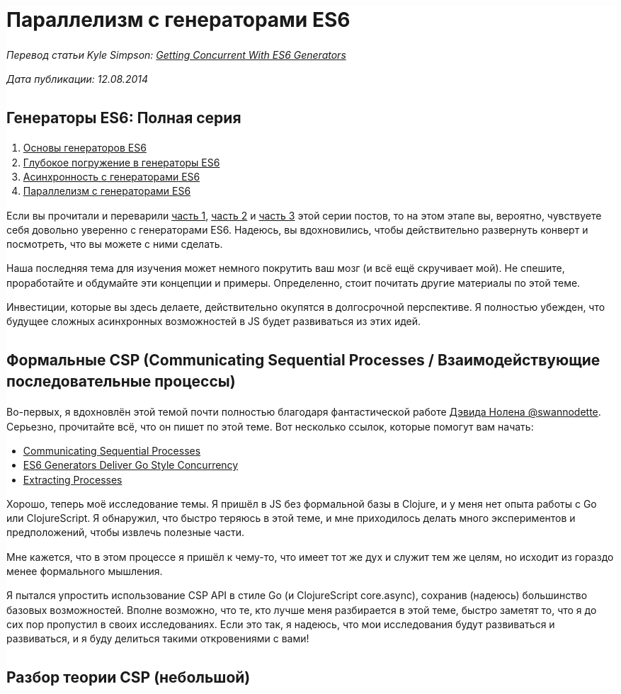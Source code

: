# Параллелизм с генераторами ES6

*Перевод статьи Kyle Simpson: [Getting Concurrent With ES6 Generators](https://davidwalsh.name/concurrent-generators)*

*Дата публикации: 12.08.2014*

## Генераторы ES6: Полная серия

1. [Основы генераторов ES6](bonus/es6_generators_basic/README.md)
2. [Глубокое погружение в генераторы ES6](bonus/es6_generators_dive/README.md)
3. [Асинхронность с генераторами ES6](bonus/async_generators/README.md)
4. [Параллелизм с генераторами ES6](bonus/concurrent_generators/README.md)

Если вы прочитали и переварили [часть 1](bonus/es6_generators_basic/README.md), [часть 2](bonus/es6_generators_dive/README.md) и [часть 3](bonus/async_generators/README.md) этой серии постов, то на этом этапе вы, вероятно, чувствуете себя довольно уверенно с генераторами ES6. Надеюсь, вы вдохновились, чтобы действительно развернуть конверт и посмотреть, что вы можете с ними сделать.

Наша последняя тема для изучения может немного покрутить ваш мозг (и всё ещё скручивает мой). Не спешите, проработайте и обдумайте эти концепции и примеры. Определенно, стоит почитать другие материалы по этой теме.

Инвестиции, которые вы здесь делаете, действительно окупятся в долгосрочной перспективе. Я полностью убежден, что будущее сложных асинхронных возможностей в JS будет развиваться из этих идей.

## Формальные CSP (Communicating Sequential Processes / Взаимодействующие последовательные процессы)

Во-первых, я вдохновлён этой темой почти полностью благодаря фантастической работе [Дэвида Нолена @swannodette](http://twitter.com/swannodette). Серьезно, прочитайте всё, что он пишет по этой теме. Вот несколько ссылок, которые помогут вам начать:

- [Communicating Sequential Processes](http://swannodette.github.io/2013/07/12/communicating-sequential-processes/)
- [ES6 Generators Deliver Go Style Concurrency](http://swannodette.github.io/2013/08/24/es6-generators-and-csp/)
- [Extracting Processes](http://swannodette.github.io/2013/07/31/extracting-processes/)

Хорошо, теперь моё исследование темы. Я пришёл в JS без формальной базы в Clojure, и у меня нет опыта работы с Go или ClojureScript. Я обнаружил, что быстро теряюсь в этой теме, и мне приходилось делать много экспериментов и предположений, чтобы извлечь полезные части.

Мне кажется, что в этом процессе я пришёл к чему-то, что имеет тот же дух и служит тем же целям, но исходит из гораздо менее формального мышления.

Я пытался упростить использование CSP API в стиле Go (и ClojureScript core.async), сохранив (надеюсь) большинство базовых возможностей. Вполне возможно, что те, кто лучше меня разбирается в этой теме, быстро заметят то, что я до сих пор пропустил в своих исследованиях. Если это так, я надеюсь, что мои исследования будут развиваться и развиваться, и я буду делиться такими откровениями с вами!

## Разбор теории CSP (небольшой)
